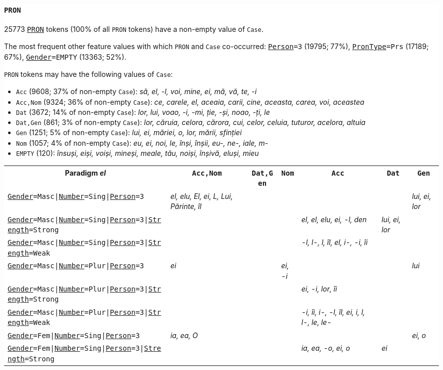 ### `PRON`

25773 <tt><a href="ro_nonstandard-pos-PRON.html">PRON</a></tt> tokens (100% of all `PRON` tokens) have a non-empty value of `Case`.

The most frequent other feature values with which `PRON` and `Case` co-occurred: <tt><a href="ro_nonstandard-feat-Person.html">Person</a></tt><tt>=3</tt> (19795; 77%), <tt><a href="ro_nonstandard-feat-PronType.html">PronType</a></tt><tt>=Prs</tt> (17189; 67%), <tt><a href="ro_nonstandard-feat-Gender.html">Gender</a></tt><tt>=EMPTY</tt> (13363; 52%).

`PRON` tokens may have the following values of `Case`:

* `Acc` (9608; 37% of non-empty `Case`): <em>să, el, -l, voi, mine, ei, mă, vă, te, -i</em>
* `Acc,Nom` (9324; 36% of non-empty `Case`): <em>ce, carele, el, aceaia, carii, cine, aceasta, carea, voi, aceastea</em>
* `Dat` (3672; 14% of non-empty `Case`): <em>lor, lui, voao, -i, -mi, ție, -și, noao, -ți, le</em>
* `Dat,Gen` (861; 3% of non-empty `Case`): <em>lor, căruia, celora, cărora, cui, celor, celuia, tuturor, acelora, altuia</em>
* `Gen` (1251; 5% of non-empty `Case`): <em>lui, ei, măriei, o, lor, mării, sfinției</em>
* `Nom` (1057; 4% of non-empty `Case`): <em>eu, ei, noi, le, înși, înșii, eu-, ne-, iale, m-</em>
* `EMPTY` (120): <em>însuși, eiși, voiși, mineși, meale, tău, noiși, înșivă, eluși, mieu</em>

<table>
  <tr><th>Paradigm <i>el</i></th><th><tt>Acc,Nom</tt></th><th><tt>Dat,Gen</tt></th><th><tt>Nom</tt></th><th><tt>Acc</tt></th><th><tt>Dat</tt></th><th><tt>Gen</tt></th></tr>
  <tr><td><tt><tt><a href="ro_nonstandard-feat-Gender.html">Gender</a></tt><tt>=Masc</tt>|<tt><a href="ro_nonstandard-feat-Number.html">Number</a></tt><tt>=Sing</tt>|<tt><a href="ro_nonstandard-feat-Person.html">Person</a></tt><tt>=3</tt></tt></td><td><em>el, elu, Еl, ei, L, Lui, Părinte, îl</em></td><td></td><td></td><td></td><td></td><td><em>lui, ei, lor</em></td></tr>
  <tr><td><tt><tt><a href="ro_nonstandard-feat-Gender.html">Gender</a></tt><tt>=Masc</tt>|<tt><a href="ro_nonstandard-feat-Number.html">Number</a></tt><tt>=Sing</tt>|<tt><a href="ro_nonstandard-feat-Person.html">Person</a></tt><tt>=3</tt>|<tt><a href="ro_nonstandard-feat-Strength.html">Strength</a></tt><tt>=Strong</tt></tt></td><td></td><td></td><td></td><td><em>el, еl, elu, ei, -l, den</em></td><td><em>lui, ei, lor</em></td><td></td></tr>
  <tr><td><tt><tt><a href="ro_nonstandard-feat-Gender.html">Gender</a></tt><tt>=Masc</tt>|<tt><a href="ro_nonstandard-feat-Number.html">Number</a></tt><tt>=Sing</tt>|<tt><a href="ro_nonstandard-feat-Person.html">Person</a></tt><tt>=3</tt>|<tt><a href="ro_nonstandard-feat-Strength.html">Strength</a></tt><tt>=Weak</tt></tt></td><td></td><td></td><td></td><td><em>-l, l-, l, îl, el, i-, -i, îi</em></td><td></td><td></td></tr>
  <tr><td><tt><tt><a href="ro_nonstandard-feat-Gender.html">Gender</a></tt><tt>=Masc</tt>|<tt><a href="ro_nonstandard-feat-Number.html">Number</a></tt><tt>=Plur</tt>|<tt><a href="ro_nonstandard-feat-Person.html">Person</a></tt><tt>=3</tt></tt></td><td><em>ei</em></td><td></td><td><em>ei, -i</em></td><td></td><td></td><td><em>lui</em></td></tr>
  <tr><td><tt><tt><a href="ro_nonstandard-feat-Gender.html">Gender</a></tt><tt>=Masc</tt>|<tt><a href="ro_nonstandard-feat-Number.html">Number</a></tt><tt>=Plur</tt>|<tt><a href="ro_nonstandard-feat-Person.html">Person</a></tt><tt>=3</tt>|<tt><a href="ro_nonstandard-feat-Strength.html">Strength</a></tt><tt>=Strong</tt></tt></td><td></td><td></td><td></td><td><em>ei, -i, lor, îi</em></td><td></td><td></td></tr>
  <tr><td><tt><tt><a href="ro_nonstandard-feat-Gender.html">Gender</a></tt><tt>=Masc</tt>|<tt><a href="ro_nonstandard-feat-Number.html">Number</a></tt><tt>=Plur</tt>|<tt><a href="ro_nonstandard-feat-Person.html">Person</a></tt><tt>=3</tt>|<tt><a href="ro_nonstandard-feat-Strength.html">Strength</a></tt><tt>=Weak</tt></tt></td><td></td><td></td><td></td><td><em>-i, îi, i-, -l, îl, ei, i, l, l-, le, le-</em></td><td></td><td></td></tr>
  <tr><td><tt><tt><a href="ro_nonstandard-feat-Gender.html">Gender</a></tt><tt>=Fem</tt>|<tt><a href="ro_nonstandard-feat-Number.html">Number</a></tt><tt>=Sing</tt>|<tt><a href="ro_nonstandard-feat-Person.html">Person</a></tt><tt>=3</tt></tt></td><td><em>ia, ea, O</em></td><td></td><td></td><td></td><td></td><td><em>ei, o</em></td></tr>
  <tr><td><tt><tt><a href="ro_nonstandard-feat-Gender.html">Gender</a></tt><tt>=Fem</tt>|<tt><a href="ro_nonstandard-feat-Number.html">Number</a></tt><tt>=Sing</tt>|<tt><a href="ro_nonstandard-feat-Person.html">Person</a></tt><tt>=3</tt>|<tt><a href="ro_nonstandard-feat-Strength.html">Strength</a></tt><tt>=Strong</tt></tt></td><td></td><td></td><td></td><td><em>ia, ea, -o, ei, o</em></td><td><em>ei</em></td><td></td></tr>